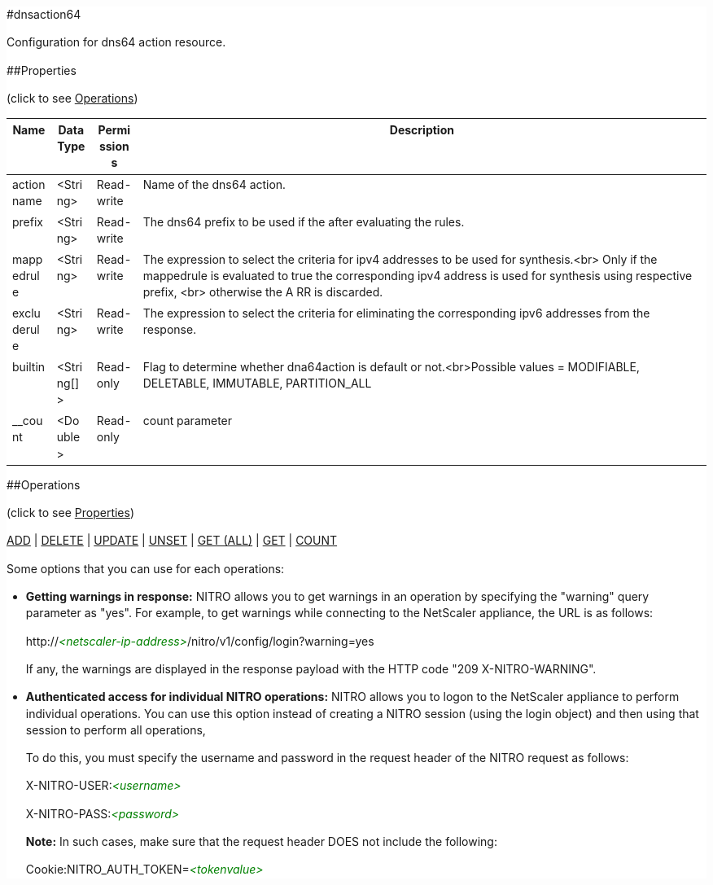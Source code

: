 #dnsaction64



Configuration for dns64 action resource.





##Properties 

<span>(click to see [Operations](#operations))</span>





<table><thead><tr><th>Name</th><th> Data Type</th><th> Permissions</th><th>Description</th></tr></thead><tbody><tr><td>actionname</td><td>&lt;String></td><td>Read-write</td><td>Name of the dns64 action.</td><tr><tr><td>prefix</td><td>&lt;String></td><td>Read-write</td><td>The dns64 prefix to be used if the after evaluating the rules.</td><tr><tr><td>mappedrule</td><td>&lt;String></td><td>Read-write</td><td>The expression to select the criteria for ipv4 addresses to be used for synthesis.&lt;br> Only if the mappedrule is evaluated to true the corresponding ipv4 address is used for synthesis using respective prefix, &lt;br> otherwise the A RR is discarded.</td><tr><tr><td>excluderule</td><td>&lt;String></td><td>Read-write</td><td>The expression to select the criteria for eliminating the corresponding ipv6 addresses from the response.</td><tr><tr><td>builtin</td><td>&lt;String[]></td><td>Read-only</td><td>Flag to determine whether dna64action is default or not.&lt;br>Possible values = MODIFIABLE, DELETABLE, IMMUTABLE, PARTITION_ALL</td><tr><tr><td>__count</td><td>&lt;Double></td><td>Read-only</td><td>count parameter</td><tr></tbody></table>

##Operations 

<span>(click to see [Properties](#properties))</span>





[ADD](#add) | [DELETE](#delete) | [UPDATE](#update) | [UNSET](#unset) | [GET (ALL)](#get-(all)) | [GET](#get) | [COUNT](#count)





Some options that you can use for each operations:

<ul><li><p><b>Getting warnings in response:</b> NITRO allows you to get warnings in an operation by specifying the "warning" query parameter as "yes". For example, to get warnings while connecting to the NetScaler appliance, the URL is as follows:</p><p>http://<span style="color:green;font-style:italic;">&lt;netscaler-ip-address&gt;</span>/nitro/v1/config/login?warning=yes</p><p>If any, the warnings are displayed in the response payload with the HTTP code "209 X-NITRO-WARNING".</p></li><li><p><b>Authenticated access for individual NITRO operations:</b> NITRO allows you to logon to the NetScaler appliance to perform individual operations. You can use this option instead of creating a NITRO session (using the login object) and then using that session to perform all operations,</p><p>To do this, you must specify the username and password in the request header of the NITRO request as follows:</p><p>X-NITRO-USER:<span style="color:green;font-style:italic;">&lt;username&gt;</span></p><p>X-NITRO-PASS:<span style="color:green;font-style:italic;">&lt;password&gt;</span></p><p><b>Note:</b> In such cases, make sure that the request header DOES not include the following:</p><p>Cookie:NITRO_AUTH_TOKEN=<span style="color:green;font-style:italic;">&lt;tokenvalue&gt;</span></p></li></ul>



